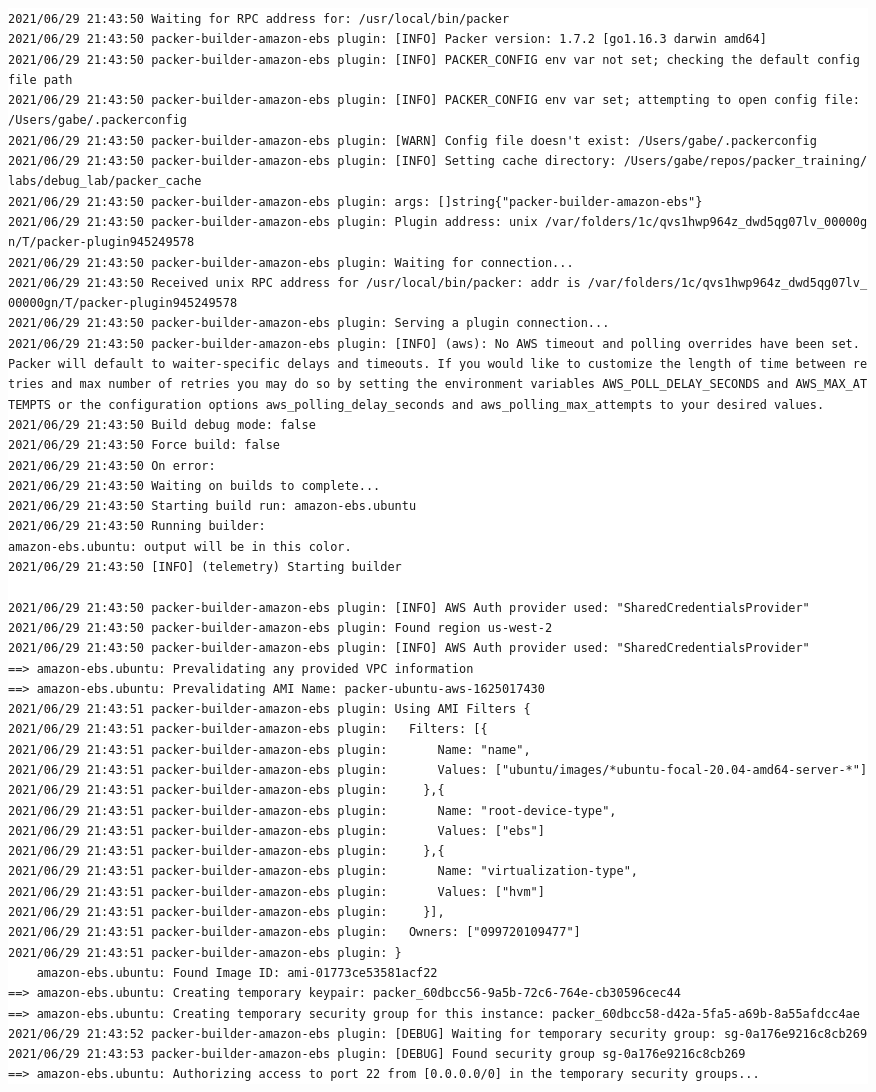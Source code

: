 ```shell
2021/06/29 21:43:50 Waiting for RPC address for: /usr/local/bin/packer
2021/06/29 21:43:50 packer-builder-amazon-ebs plugin: [INFO] Packer version: 1.7.2 [go1.16.3 darwin amd64]
2021/06/29 21:43:50 packer-builder-amazon-ebs plugin: [INFO] PACKER_CONFIG env var not set; checking the default config file path
2021/06/29 21:43:50 packer-builder-amazon-ebs plugin: [INFO] PACKER_CONFIG env var set; attempting to open config file: /Users/gabe/.packerconfig
2021/06/29 21:43:50 packer-builder-amazon-ebs plugin: [WARN] Config file doesn't exist: /Users/gabe/.packerconfig
2021/06/29 21:43:50 packer-builder-amazon-ebs plugin: [INFO] Setting cache directory: /Users/gabe/repos/packer_training/labs/debug_lab/packer_cache
2021/06/29 21:43:50 packer-builder-amazon-ebs plugin: args: []string{"packer-builder-amazon-ebs"}
2021/06/29 21:43:50 packer-builder-amazon-ebs plugin: Plugin address: unix /var/folders/1c/qvs1hwp964z_dwd5qg07lv_00000gn/T/packer-plugin945249578
2021/06/29 21:43:50 packer-builder-amazon-ebs plugin: Waiting for connection...
2021/06/29 21:43:50 Received unix RPC address for /usr/local/bin/packer: addr is /var/folders/1c/qvs1hwp964z_dwd5qg07lv_00000gn/T/packer-plugin945249578
2021/06/29 21:43:50 packer-builder-amazon-ebs plugin: Serving a plugin connection...
2021/06/29 21:43:50 packer-builder-amazon-ebs plugin: [INFO] (aws): No AWS timeout and polling overrides have been set. Packer will default to waiter-specific delays and timeouts. If you would like to customize the length of time between retries and max number of retries you may do so by setting the environment variables AWS_POLL_DELAY_SECONDS and AWS_MAX_ATTEMPTS or the configuration options aws_polling_delay_seconds and aws_polling_max_attempts to your desired values.
2021/06/29 21:43:50 Build debug mode: false
2021/06/29 21:43:50 Force build: false
2021/06/29 21:43:50 On error: 
2021/06/29 21:43:50 Waiting on builds to complete...
2021/06/29 21:43:50 Starting build run: amazon-ebs.ubuntu
2021/06/29 21:43:50 Running builder: 
amazon-ebs.ubuntu: output will be in this color.
2021/06/29 21:43:50 [INFO] (telemetry) Starting builder 

2021/06/29 21:43:50 packer-builder-amazon-ebs plugin: [INFO] AWS Auth provider used: "SharedCredentialsProvider"
2021/06/29 21:43:50 packer-builder-amazon-ebs plugin: Found region us-west-2
2021/06/29 21:43:50 packer-builder-amazon-ebs plugin: [INFO] AWS Auth provider used: "SharedCredentialsProvider"
==> amazon-ebs.ubuntu: Prevalidating any provided VPC information
==> amazon-ebs.ubuntu: Prevalidating AMI Name: packer-ubuntu-aws-1625017430
2021/06/29 21:43:51 packer-builder-amazon-ebs plugin: Using AMI Filters {
2021/06/29 21:43:51 packer-builder-amazon-ebs plugin:   Filters: [{
2021/06/29 21:43:51 packer-builder-amazon-ebs plugin:       Name: "name",
2021/06/29 21:43:51 packer-builder-amazon-ebs plugin:       Values: ["ubuntu/images/*ubuntu-focal-20.04-amd64-server-*"]
2021/06/29 21:43:51 packer-builder-amazon-ebs plugin:     },{
2021/06/29 21:43:51 packer-builder-amazon-ebs plugin:       Name: "root-device-type",
2021/06/29 21:43:51 packer-builder-amazon-ebs plugin:       Values: ["ebs"]
2021/06/29 21:43:51 packer-builder-amazon-ebs plugin:     },{
2021/06/29 21:43:51 packer-builder-amazon-ebs plugin:       Name: "virtualization-type",
2021/06/29 21:43:51 packer-builder-amazon-ebs plugin:       Values: ["hvm"]
2021/06/29 21:43:51 packer-builder-amazon-ebs plugin:     }],
2021/06/29 21:43:51 packer-builder-amazon-ebs plugin:   Owners: ["099720109477"]
2021/06/29 21:43:51 packer-builder-amazon-ebs plugin: }
    amazon-ebs.ubuntu: Found Image ID: ami-01773ce53581acf22
==> amazon-ebs.ubuntu: Creating temporary keypair: packer_60dbcc56-9a5b-72c6-764e-cb30596cec44
==> amazon-ebs.ubuntu: Creating temporary security group for this instance: packer_60dbcc58-d42a-5fa5-a69b-8a55afdcc4ae
2021/06/29 21:43:52 packer-builder-amazon-ebs plugin: [DEBUG] Waiting for temporary security group: sg-0a176e9216c8cb269
2021/06/29 21:43:53 packer-builder-amazon-ebs plugin: [DEBUG] Found security group sg-0a176e9216c8cb269
==> amazon-ebs.ubuntu: Authorizing access to port 22 from [0.0.0.0/0] in the temporary security groups...
```